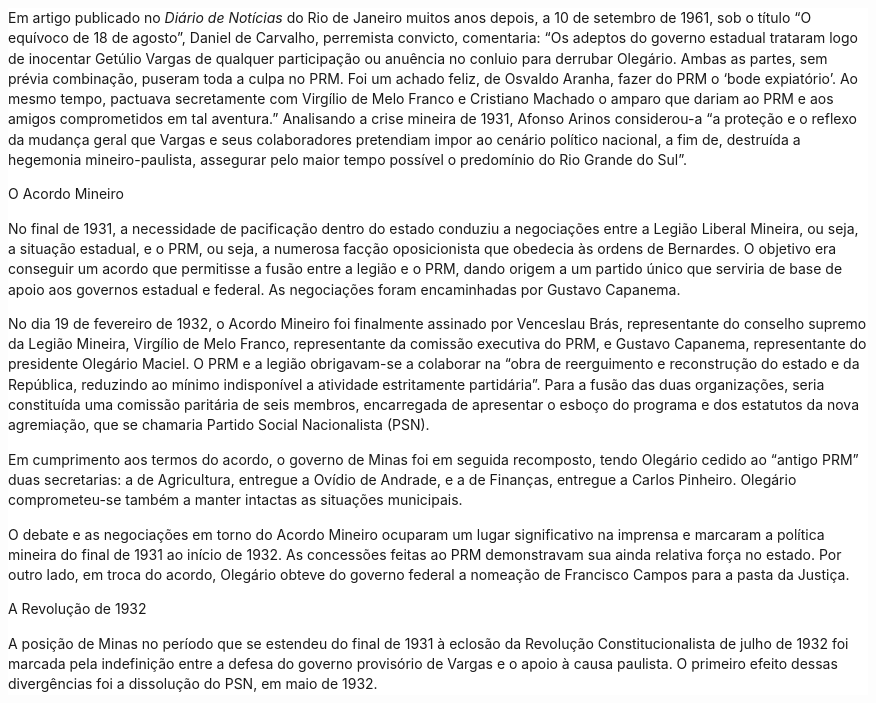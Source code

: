 Em artigo publicado no *Diário de Notícias* do Rio de Janeiro muitos
anos depois, a 10 de setembro de 1961, sob o título “O equívoco de 18 de
agosto”, Daniel de Carvalho, perremista convicto, comentaria: “Os
adeptos do governo estadual trataram logo de inocentar Getúlio Vargas de
qualquer participação ou anuência no conluio para derrubar Olegário.
Ambas as partes, sem prévia combinação, puseram toda a culpa no PRM. Foi
um achado feliz, de Osvaldo Aranha, fazer do PRM o ‘bode expiatório’. Ao
mesmo tempo, pactuava secretamente com Virgílio de Melo Franco e
Cristiano Machado o amparo que dariam ao PRM e aos amigos comprometidos
em tal aventura.” Analisando a crise mineira de 1931, Afonso Arinos
considerou-a “a proteção e o reflexo da mudança geral que Vargas e seus
colaboradores pretendiam impor ao cenário político nacional, a fim de,
destruída a hegemonia mineiro-paulista, assegurar pelo maior tempo
possível o predomínio do Rio Grande do Sul”.

O Acordo Mineiro

No final de 1931, a necessidade de pacificação dentro do estado conduziu
a negociações entre a Legião Liberal Mineira, ou seja, a situação
estadual, e o PRM, ou seja, a numerosa facção oposicionista que obedecia
às ordens de Bernardes. O objetivo era conseguir um acordo que
permitisse a fusão entre a legião e o PRM, dando origem a um partido
único que serviria de base de apoio aos governos estadual e federal. As
negociações foram encaminhadas por Gustavo Capanema.

No dia 19 de fevereiro de 1932, o Acordo Mineiro foi finalmente assinado
por Venceslau Brás, representante do conselho supremo da Legião Mineira,
Virgílio de Melo Franco, representante da comissão executiva do PRM, e
Gustavo Capanema, representante do presidente Olegário Maciel. O PRM e a
legião obrigavam-se a colaborar na “obra de reerguimento e reconstrução
do estado e da República, reduzindo ao mínimo indisponível a atividade
estritamente partidária”. Para a fusão das duas organizações, seria
constituída uma comissão paritária de seis membros, encarregada de
apresentar o esboço do programa e dos estatutos da nova agremiação, que
se chamaria Partido Social Nacionalista (PSN).

Em cumprimento aos termos do acordo, o governo de Minas foi em seguida
recomposto, tendo Olegário cedido ao “antigo PRM” duas secretarias: a de
Agricultura, entregue a Ovídio de Andrade, e a de Finanças, entregue a
Carlos Pinheiro. Olegário comprometeu-se também a manter intactas as
situações municipais.

O debate e as negociações em torno do Acordo Mineiro ocuparam um lugar
significativo na imprensa e marcaram a política mineira do final de 1931
ao início de 1932. As concessões feitas ao PRM demonstravam sua ainda
relativa força no estado. Por outro lado, em troca do acordo, Olegário
obteve do governo federal a nomeação de Francisco Campos para a pasta da
Justiça.

A Revolução de 1932

A posição de Minas no período que se estendeu do final de 1931 à eclosão
da Revolução Constitucionalista de julho de 1932 foi marcada pela
indefinição entre a defesa do governo provisório de Vargas e o apoio à
causa paulista. O primeiro efeito dessas divergências foi a dissolução
do PSN, em maio de 1932.
